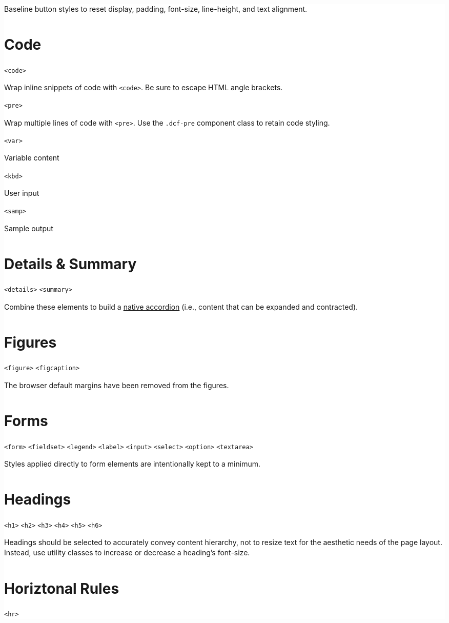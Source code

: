 Baseline button styles to reset display, padding, font-size, line-height, and text alignment.

# Code
`<code>`

Wrap inline snippets of code with `<code>`. Be sure to escape HTML angle brackets.

`<pre>`

Wrap multiple lines of code with `<pre>`. Use the `.dcf-pre` component class to retain code styling.

`<var>`

Variable content

`<kbd>`

User input

`<samp>`

Sample output

# Details & Summary
`<details>` `<summary>`

Combine these elements to build a [native accordion](https://css-tricks.com/quick-reminder-that-details-summary-is-the-easiest-way-ever-to-make-an-accordion/) (i.e., content that can be expanded and contracted).

# Figures
`<figure>` `<figcaption>`

The browser default margins have been removed from the figures.

# Forms
`<form>` `<fieldset>` `<legend>` `<label>` `<input>` `<select>` `<option>` `<textarea>`

Styles applied directly to form elements are intentionally kept to a minimum.

# Headings
`<h1>` `<h2>` `<h3>` `<h4>` `<h5>` `<h6>`

Headings should be selected to accurately convey content hierarchy, not to resize text for the aesthetic needs of the page layout. Instead, use utility classes to increase or decrease a heading’s font-size.

# Horiztonal Rules
`<hr>`
